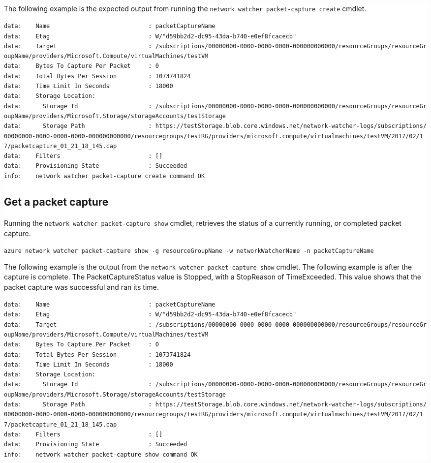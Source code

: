 
The following example is the expected output from running the `network watcher packet-capture create` cmdlet.

```
data:    Name                            : packetCaptureName
data:    Etag                            : W/"d59bb2d2-dc95-43da-b740-e0ef8fcacecb"
data:    Target                          : /subscriptions/00000000-0000-0000-0000-000000000000/resourceGroups/resourceGroupName/providers/Microsoft.Compute/virtualMachines/testVM
data:    Bytes To Capture Per Packet     : 0
data:    Total Bytes Per Session         : 1073741824
data:    Time Limit In Seconds           : 18000
data:    Storage Location:
data:      Storage Id                    : /subscriptions/00000000-0000-0000-0000-000000000000/resourceGroups/resourceGroupName/providers/Microsoft.Storage/storageAccounts/testStorage
data:      Storage Path                  : https://testStorage.blob.core.windows.net/network-watcher-logs/subscriptions/00000000-0000-0000-0000-000000000000/resourcegroups/testRG/providers/microsoft.compute/virtualmachines/testVM/2017/02/17/packetcapture_01_21_18_145.cap
data:    Filters                         : []
data:    Provisioning State              : Succeeded
info:    network watcher packet-capture create command OK
```

## Get a packet capture

Running the `network watcher packet-capture show` cmdlet, retrieves the status of a currently running, or completed packet capture.

```azurecli
azure network watcher packet-capture show -g resourceGroupName -w networkWatcherName -n packetCaptureName
```

The following example is the output from the `network watcher packet-capture show` cmdlet. The following example is after the capture is complete. The PacketCaptureStatus value is Stopped, with a StopReason of TimeExceeded. This value shows that the packet capture was successful and ran its time.

```
data:    Name                            : packetCaptureName
data:    Etag                            : W/"d59bb2d2-dc95-43da-b740-e0ef8fcacecb"
data:    Target                          : /subscriptions/00000000-0000-0000-0000-000000000000/resourceGroups/resourceGroupName/providers/Microsoft.Compute/virtualMachines/testVM
data:    Bytes To Capture Per Packet     : 0
data:    Total Bytes Per Session         : 1073741824
data:    Time Limit In Seconds           : 18000
data:    Storage Location:
data:      Storage Id                    : /subscriptions/00000000-0000-0000-0000-000000000000/resourceGroups/resourceGroupName/providers/Microsoft.Storage/storageAccounts/testStorage
data:      Storage Path                  : https://testStorage.blob.core.windows.net/network-watcher-logs/subscriptions/00000000-0000-0000-0000-000000000000/resourcegroups/testRG/providers/microsoft.compute/virtualmachines/testVM/2017/02/17/packetcapture_01_21_18_145.cap
data:    Filters                         : []
data:    Provisioning State              : Succeeded
info:    network watcher packet-capture show command OK
```
